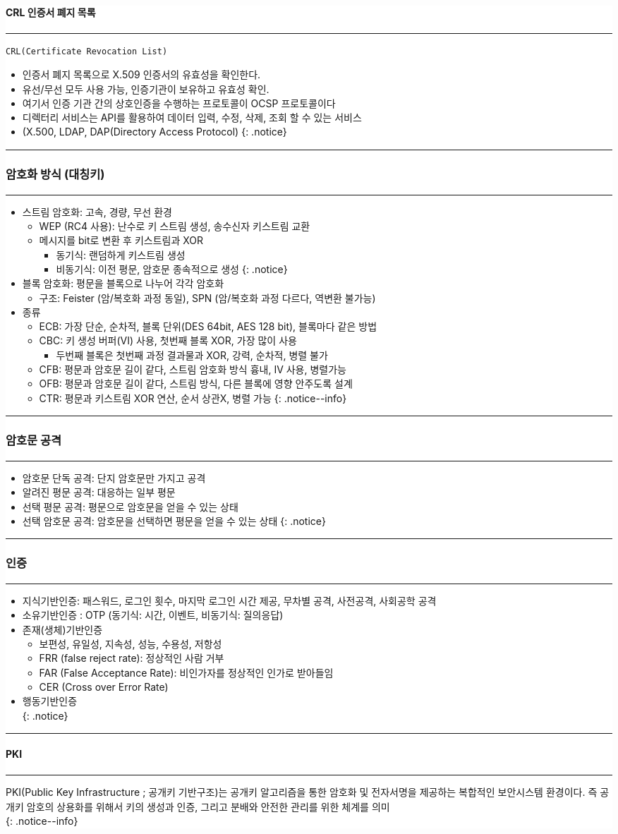 #### CRL 인증서 폐지 목록
---
`CRL(Certificate Revocation List)`
* 인증서 폐지 목록으로 X.509 인증서의 유효성을 확인한다.
* 유선/무선 모두 사용 가능, 인증기관이 보유하고 유효성 확인.
* 여기서 인증 기관 간의 상호인증을 수행하는 프로토콜이 OCSP 프로토콜이다
* 디렉터리 서비스는 API를 활용하여 데이터 입력, 수정, 삭제, 조회 할 수 있는 서비스
* (X.500, LDAP, DAP(Directory Access Protocol)
{: .notice}


---
### 암호화 방식 (대칭키)
---
* 스트림 암호화: 고속, 경량, 무선 환경
	* WEP (RC4 사용): 난수로 키 스트림 생성, 송수신자 키스트림 교환
	* 메시지를 bit로 변환 후 키스트림과 XOR
		* 동기식: 랜덤하게 키스트림 생성
		* 비동기식: 이전 평문, 암호문 종속적으로 생성
{: .notice}
* 블록 암호화: 평문을 블록으로 나누어 각각 암호화
	* 구조: Feister (암/복호화 과정 동일), SPN (암/복호화 과정 다르다, 역변환 불가능)
* 종류
	* ECB: 가장 단순, 순차적, 블록 단위(DES 64bit, AES 128 bit), 블록마다 같은 방법
	* CBC: 키 생성 버퍼(VI) 사용, 첫번째 블록 XOR, 가장 많이 사용
		* 두번째 블록은 첫번째 과정 결과물과 XOR, 강력, 순차적, 병렬 불가
	* CFB: 평문과 암호문 길이 같다, 스트림 암호화 방식 흉내, IV 사용, 병렬가능
	* OFB: 평문과 암호문 길이 같다, 스트림 방식, 다른 블록에 영향 안주도록 설계
	* CTR: 평문과 키스트림 XOR 연산, 순서 상관X, 병렬 가능
{: .notice--info}

---
### 암호문 공격
---

* 암호문 단독 공격: 단지 암호문만 가지고 공격
* 알려진 평문 공격: 대응하는 일부 평문
* 선택 평문 공격: 평문으로 암호문을 얻을 수 있는 상태
* 선택 암호문 공격: 암호문을 선택하면 평문을 얻을 수 있는 상태
{: .notice}

---
### 인증
---
* 지식기반인증: 패스워드, 로그인 횟수, 마지막 로그인 시간 제공, 무차별 공격, 사전공격, 사회공학 공격    
* 소유기반인증 : OTP (동기식: 시간, 이벤트, 비동기식: 질의응답)
* 존재(생체)기반인증
	* 보편성, 유일성, 지속성, 성능, 수용성, 저항성
	* FRR (false reject rate): 정상적인 사람 거부
	* FAR (False Acceptance Rate): 비인가자를 정상적인 인가로 받아들임
	* CER (Cross over Error Rate)
* 행동기반인증  
{: .notice}
---
#### PKI
---
PKI(Public Key Infrastructure ; 공개키 기반구조)는 공개키 알고리즘을 통한 암호화 및 전자서명을 제공하는 복합적인 보안시스템 환경이다. 즉 공개키 암호의 상용화를 위해서 키의 생성과 인증, 그리고 분배와 안전한 관리를 위한 체계를 의미  
{: .notice--info}
